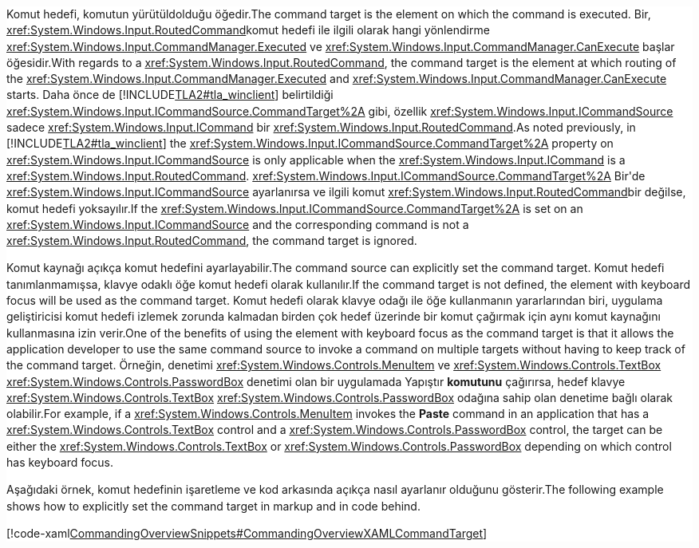  <span data-ttu-id="096e7-213">Komut hedefi, komutun yürütüldolduğu öğedir.</span><span class="sxs-lookup"><span data-stu-id="096e7-213">The command target is the element on which the command is executed.</span></span>  <span data-ttu-id="096e7-214">Bir, <xref:System.Windows.Input.RoutedCommand>komut hedefi ile ilgili olarak hangi yönlendirme <xref:System.Windows.Input.CommandManager.Executed> ve <xref:System.Windows.Input.CommandManager.CanExecute> başlar öğesidir.</span><span class="sxs-lookup"><span data-stu-id="096e7-214">With regards to a <xref:System.Windows.Input.RoutedCommand>, the command target is the element at which routing of the <xref:System.Windows.Input.CommandManager.Executed> and <xref:System.Windows.Input.CommandManager.CanExecute> starts.</span></span>  <span data-ttu-id="096e7-215">Daha önce de [!INCLUDE[TLA2#tla_winclient](../../../../includes/tla2sharptla-winclient-md.md)] belirtildiği <xref:System.Windows.Input.ICommandSource.CommandTarget%2A> gibi, özellik <xref:System.Windows.Input.ICommandSource> sadece <xref:System.Windows.Input.ICommand> bir <xref:System.Windows.Input.RoutedCommand>.</span><span class="sxs-lookup"><span data-stu-id="096e7-215">As noted previously, in [!INCLUDE[TLA2#tla_winclient](../../../../includes/tla2sharptla-winclient-md.md)] the <xref:System.Windows.Input.ICommandSource.CommandTarget%2A> property on <xref:System.Windows.Input.ICommandSource> is only applicable when the <xref:System.Windows.Input.ICommand> is a <xref:System.Windows.Input.RoutedCommand>.</span></span>  <span data-ttu-id="096e7-216"><xref:System.Windows.Input.ICommandSource.CommandTarget%2A> Bir'de <xref:System.Windows.Input.ICommandSource> ayarlanırsa ve ilgili komut <xref:System.Windows.Input.RoutedCommand>bir değilse, komut hedefi yoksayılır.</span><span class="sxs-lookup"><span data-stu-id="096e7-216">If the <xref:System.Windows.Input.ICommandSource.CommandTarget%2A> is set on an <xref:System.Windows.Input.ICommandSource> and the corresponding command is not a <xref:System.Windows.Input.RoutedCommand>, the command target is ignored.</span></span>  
  
 <span data-ttu-id="096e7-217">Komut kaynağı açıkça komut hedefini ayarlayabilir.</span><span class="sxs-lookup"><span data-stu-id="096e7-217">The command source can explicitly set the command target.</span></span>  <span data-ttu-id="096e7-218">Komut hedefi tanımlanmamışsa, klavye odaklı öğe komut hedefi olarak kullanılır.</span><span class="sxs-lookup"><span data-stu-id="096e7-218">If the command target is not defined, the element with keyboard focus will be used as the command target.</span></span>  <span data-ttu-id="096e7-219">Komut hedefi olarak klavye odağı ile öğe kullanmanın yararlarından biri, uygulama geliştiricisi komut hedefi izlemek zorunda kalmadan birden çok hedef üzerinde bir komut çağırmak için aynı komut kaynağını kullanmasına izin verir.</span><span class="sxs-lookup"><span data-stu-id="096e7-219">One of the benefits of using the element with keyboard focus as the command target is that it allows the application developer to use the same command source to invoke a command on multiple targets without having to keep track of the command target.</span></span>  <span data-ttu-id="096e7-220">Örneğin, denetimi <xref:System.Windows.Controls.MenuItem> ve <xref:System.Windows.Controls.TextBox> <xref:System.Windows.Controls.PasswordBox> denetimi olan bir uygulamada Yapıştır **komutunu** çağırırsa, hedef klavye <xref:System.Windows.Controls.TextBox> <xref:System.Windows.Controls.PasswordBox> odağına sahip olan denetime bağlı olarak olabilir.</span><span class="sxs-lookup"><span data-stu-id="096e7-220">For example, if a <xref:System.Windows.Controls.MenuItem> invokes the **Paste** command in an application that has a <xref:System.Windows.Controls.TextBox> control and a <xref:System.Windows.Controls.PasswordBox> control, the target can be either the <xref:System.Windows.Controls.TextBox> or <xref:System.Windows.Controls.PasswordBox> depending on which control has keyboard focus.</span></span>  
  
 <span data-ttu-id="096e7-221">Aşağıdaki örnek, komut hedefinin işaretleme ve kod arkasında açıkça nasıl ayarlanır olduğunu gösterir.</span><span class="sxs-lookup"><span data-stu-id="096e7-221">The following example shows how to explicitly set the command target in markup and in code behind.</span></span>  
  
 [!code-xaml[CommandingOverviewSnippets#CommandingOverviewXAMLCommandTarget](~/samples/snippets/csharp/VS_Snippets_Wpf/CommandingOverviewSnippets/CSharp/Window1.xaml#commandingoverviewxamlcommandtarget)]  
  